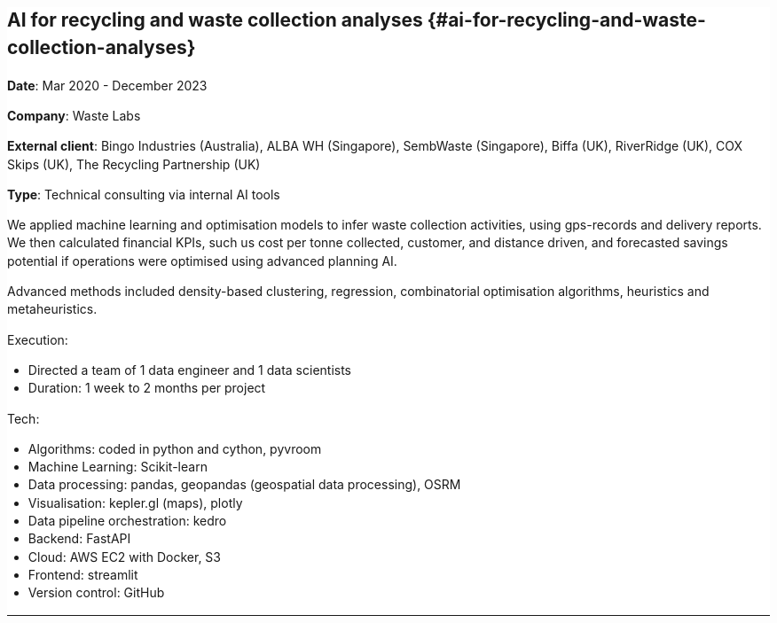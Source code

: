 
## AI for recycling and waste collection analyses {#ai-for-recycling-and-waste-collection-analyses}

**Date**: Mar 2020 - December 2023

**Company**: Waste Labs

**External client**: Bingo Industries (Australia), ALBA WH (Singapore), SembWaste (Singapore), Biffa (UK), RiverRidge (UK), COX Skips (UK), The Recycling Partnership (UK)

**Type**: Technical consulting via internal AI tools

We applied machine learning and optimisation models to infer waste collection activities, using gps-records and delivery reports. We then calculated financial KPIs, such us cost per tonne collected, customer, and distance driven, and forecasted savings potential if operations were optimised using advanced planning AI.  

<div class="video-grid">
<iframe src="https://www.youtube.com/embed/CMKFJpo4SDA?si=YJ28kHfrhnH_yvO2" title="YouTube video player" frameborder="0" allow="accelerometer; autoplay; clipboard-write; encrypted-media; gyroscope; picture-in-picture; web-share" referrerpolicy="strict-origin-when-cross-origin" allowfullscreen></iframe>

<iframe src="https://www.youtube.com/embed/HmJ9YDYfdwc?si=wv8F6Mt-bzJVq8SK" title="YouTube video player" frameborder="0" allow="accelerometer; autoplay; clipboard-write; encrypted-media; gyroscope; picture-in-picture; web-share" referrerpolicy="strict-origin-when-cross-origin" allowfullscreen></iframe>

<iframe src="https://www.youtube.com/embed/_YGIFQXGMOs?si=aley4F0HJuDcmdZo" title="YouTube video player" frameborder="0" allow="accelerometer; autoplay; clipboard-write; encrypted-media; gyroscope; picture-in-picture; web-share" referrerpolicy="strict-origin-when-cross-origin" allowfullscreen></iframe>
</div>

Advanced methods included density-based clustering, regression, combinatorial optimisation algorithms, heuristics and metaheuristics. 

Execution:

* Directed a team of 1 data engineer and 1 data scientists
* Duration: 1 week to 2 months per project

Tech:

* Algorithms: coded in python and cython, pyvroom
* Machine Learning: Scikit-learn
* Data processing: pandas, geopandas (geospatial data processing), OSRM
* Visualisation: kepler.gl (maps), plotly
* Data pipeline orchestration: kedro
* Backend: FastAPI
* Cloud: AWS EC2 with Docker, S3
* Frontend: streamlit
* Version control: GitHub

---
